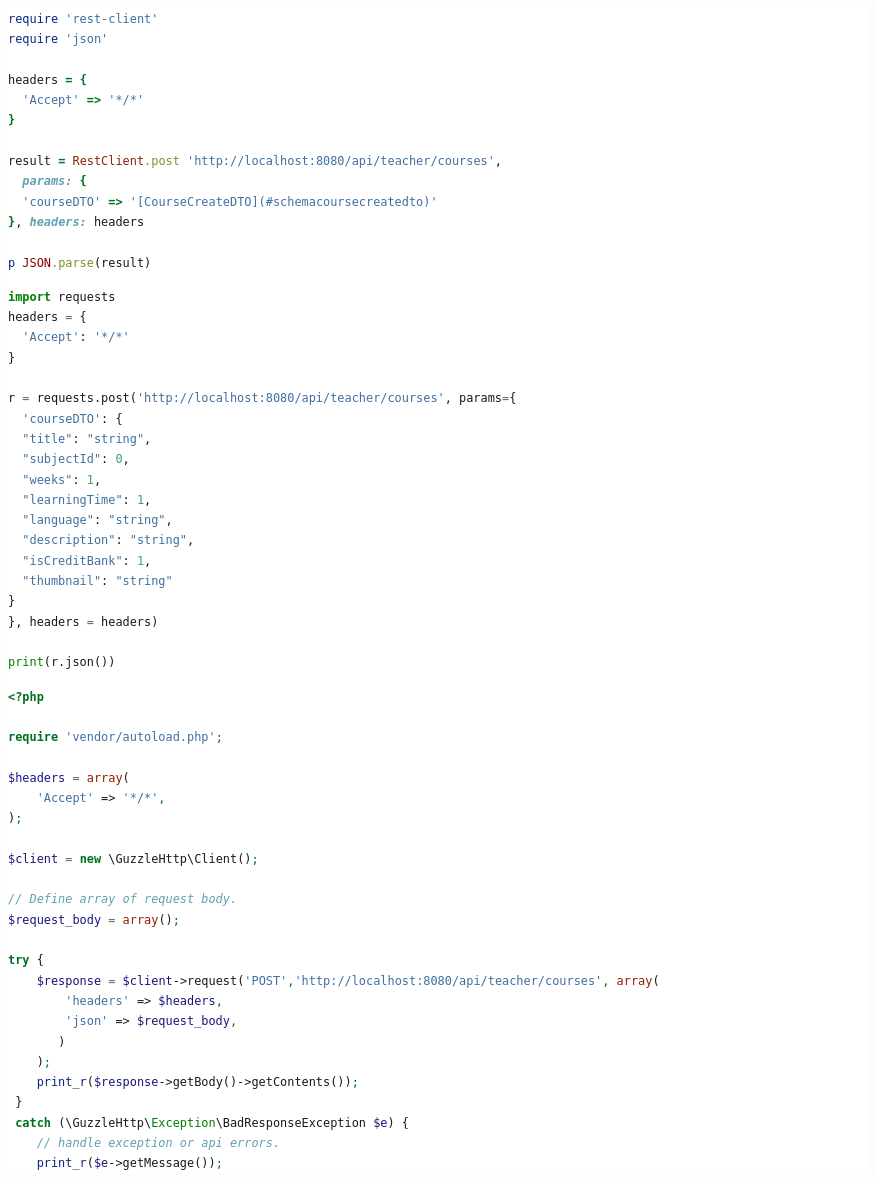 ```ruby
require 'rest-client'
require 'json'

headers = {
  'Accept' => '*/*'
}

result = RestClient.post 'http://localhost:8080/api/teacher/courses',
  params: {
  'courseDTO' => '[CourseCreateDTO](#schemacoursecreatedto)'
}, headers: headers

p JSON.parse(result)

```

```python
import requests
headers = {
  'Accept': '*/*'
}

r = requests.post('http://localhost:8080/api/teacher/courses', params={
  'courseDTO': {
  "title": "string",
  "subjectId": 0,
  "weeks": 1,
  "learningTime": 1,
  "language": "string",
  "description": "string",
  "isCreditBank": 1,
  "thumbnail": "string"
}
}, headers = headers)

print(r.json())

```

```php
<?php

require 'vendor/autoload.php';

$headers = array(
    'Accept' => '*/*',
);

$client = new \GuzzleHttp\Client();

// Define array of request body.
$request_body = array();

try {
    $response = $client->request('POST','http://localhost:8080/api/teacher/courses', array(
        'headers' => $headers,
        'json' => $request_body,
       )
    );
    print_r($response->getBody()->getContents());
 }
 catch (\GuzzleHttp\Exception\BadResponseException $e) {
    // handle exception or api errors.
    print_r($e->getMessage());
```